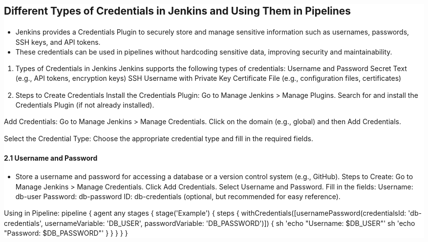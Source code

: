 
## Different Types of Credentials in Jenkins and Using Them in Pipelines

- Jenkins provides a Credentials Plugin to securely store and manage sensitive information such as usernames, passwords, SSH keys, and API tokens. 
- These credentials can be used in pipelines without hardcoding sensitive data, improving security and maintainability.

1. Types of Credentials in Jenkins
Jenkins supports the following types of credentials:
    Username and Password
    Secret Text (e.g., API tokens, encryption keys)
    SSH Username with Private Key
    Certificate
    File (e.g., configuration files, certificates)

2. Steps to Create Credentials
Install the Credentials Plugin:
    Go to Manage Jenkins > Manage Plugins.
    Search for and install the Credentials Plugin (if not already installed).

Add Credentials:
    Go to Manage Jenkins > Manage Credentials.
    Click on the domain (e.g., global) and then Add Credentials.

Select the Credential Type:
    Choose the appropriate credential type and fill in the required fields.


#### 2.1 Username and Password

- Store a username and password for accessing a database or a version control system (e.g., GitHub).
Steps to Create:
    Go to Manage Jenkins > Manage Credentials.
    Click Add Credentials.
    Select Username and Password.
    Fill in the fields:
        Username: db-user
        Password: db-password
        ID: db-credentials (optional, but recommended for easy reference).

Using in Pipeline:
    pipeline {
        agent any
        stages {
            stage('Example') {
                steps {
                    withCredentials([usernamePassword(credentialsId: 'db-credentials', usernameVariable: 'DB_USER', passwordVariable: 'DB_PASSWORD')]) {
                        sh 'echo "Username: $DB_USER"'
                        sh 'echo "Password: $DB_PASSWORD"'
                    }
                }
            }
        }
    }
